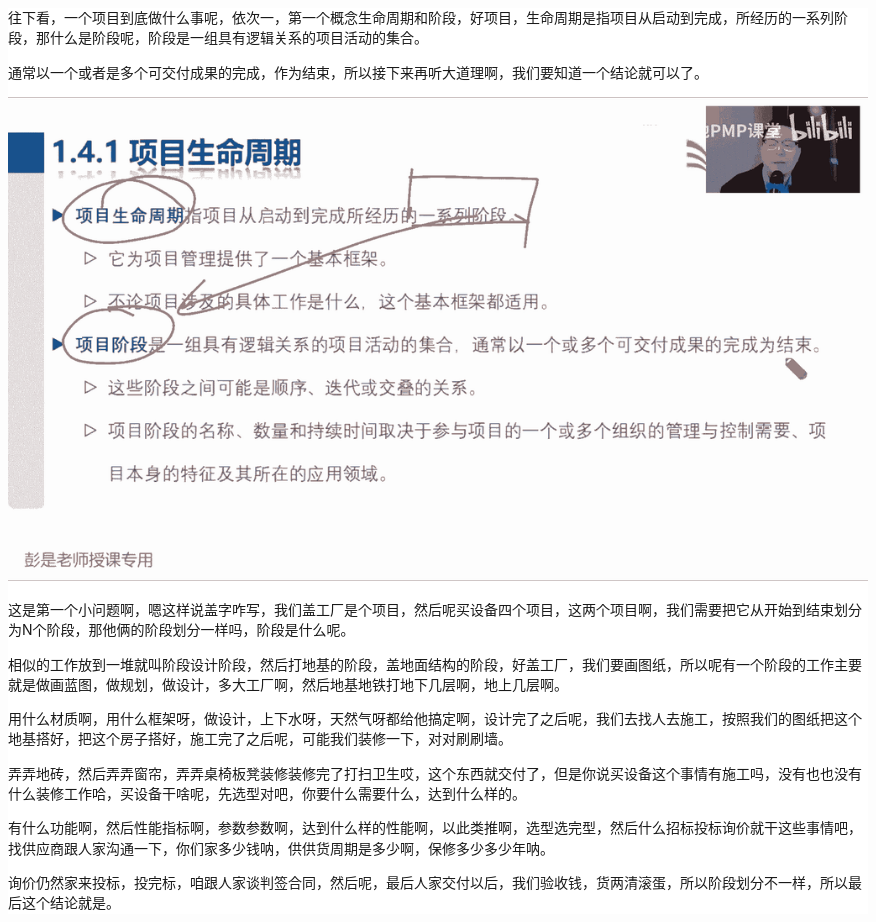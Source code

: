 往下看，一个项目到底做什么事呢，依次一，第一个概念生命周期和阶段，好项目，生命周期是指项目从启动到完成，所经历的一系列阶段，那什么是阶段呢，阶段是一组具有逻辑关系的项目活动的集合。

通常以一个或者是多个可交付成果的完成，作为结束，所以接下来再听大道理啊，我们要知道一个结论就可以了。

![](img/0f0056496067958c5085e91b04c3f781_72.png)

这是第一个小问题啊，嗯这样说盖字咋写，我们盖工厂是个项目，然后呢买设备四个项目，这两个项目啊，我们需要把它从开始到结束划分为N个阶段，那他俩的阶段划分一样吗，阶段是什么呢。

相似的工作放到一堆就叫阶段设计阶段，然后打地基的阶段，盖地面结构的阶段，好盖工厂，我们要画图纸，所以呢有一个阶段的工作主要就是做画蓝图，做规划，做设计，多大工厂啊，然后地基地铁打地下几层啊，地上几层啊。

用什么材质啊，用什么框架呀，做设计，上下水呀，天然气呀都给他搞定啊，设计完了之后呢，我们去找人去施工，按照我们的图纸把这个地基搭好，把这个房子搭好，施工完了之后呢，可能我们装修一下，对对刷刷墙。

弄弄地砖，然后弄弄窗帘，弄弄桌椅板凳装修装修完了打扫卫生哎，这个东西就交付了，但是你说买设备这个事情有施工吗，没有也也没有什么装修工作哈，买设备干啥呢，先选型对吧，你要什么需要什么，达到什么样的。

有什么功能啊，然后性能指标啊，参数参数啊，达到什么样的性能啊，以此类推啊，选型选完型，然后什么招标投标询价就干这些事情吧，找供应商跟人家沟通一下，你们家多少钱呐，供供货周期是多少啊，保修多少多少年呐。

询价仍然家来投标，投完标，咱跟人家谈判签合同，然后呢，最后人家交付以后，我们验收钱，货两清滚蛋，所以阶段划分不一样，所以最后这个结论就是。


